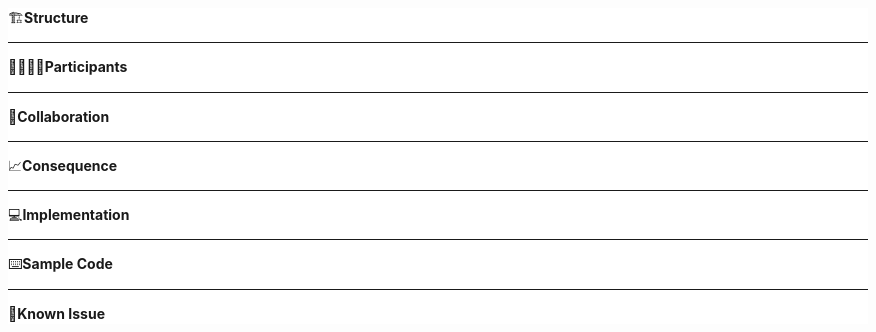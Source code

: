

:building_construction:**Structure**

___







:family_man_woman_girl_boy:**Participants**

___







:handshake:**Collaboration**

___











:chart_with_upwards_trend:**Consequence**

___











:computer:**Implementation**

___











:keyboard:**Sample Code**

___











:page_with_curl:**Known Issue**
